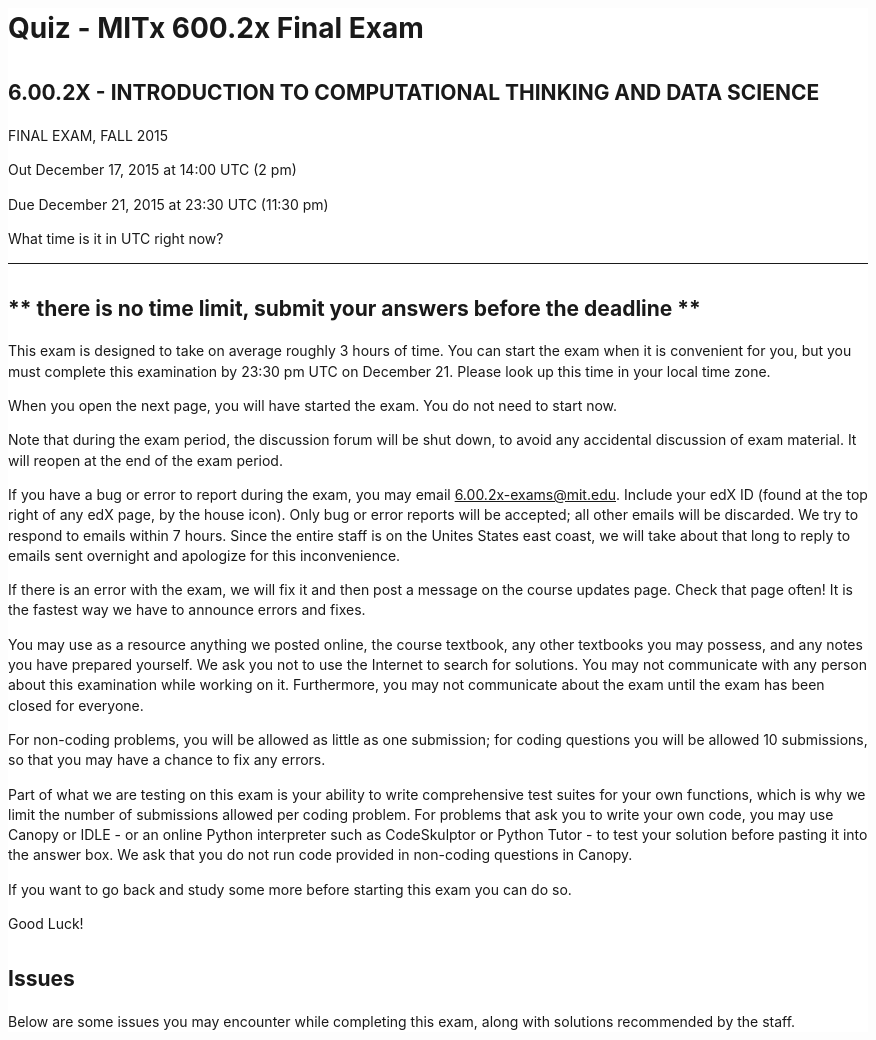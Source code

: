 Quiz - MITx 600.2x Final Exam
=============================

6.00.2X - INTRODUCTION TO COMPUTATIONAL THINKING AND DATA SCIENCE
-----------------------------------------------------------------

FINAL EXAM, FALL 2015

Out December 17, 2015 at 14:00 UTC (2 pm)

Due December 21, 2015 at 23:30 UTC (11:30 pm)

What time is it in UTC right now?

 ------------------------------------
** there is no time limit, submit your answers before the deadline **
------------------------------------

This exam is designed to take on average roughly 3 hours of time.  You can start the exam when it is convenient for you, but you must complete this examination by 23:30 pm UTC on December 21. Please look up this time in your local time zone.

When you open the next page, you will have started the exam. You do not need to start now.

Note that during the exam period, the discussion forum will be shut down, to avoid any accidental discussion of exam material. It will reopen at the end of the exam period. 

If you have a bug or error to report during the exam, you may email 6.00.2x-exams@mit.edu. Include your edX ID (found at the top right of any edX page, by the house icon). Only bug or error reports will be accepted; all other emails will be discarded. We try to respond to emails within 7 hours. Since the entire staff is on the Unites States east coast, we will take about that long to reply to emails sent overnight and apologize for this inconvenience.

If there is an error with the exam, we will fix it and then post a message on the course updates page. Check that page often! It is the fastest way we have to announce errors and fixes.

You may use as a resource anything we posted online, the course textbook, any other textbooks you may possess, and any notes you have prepared yourself. We ask you not to use the Internet to search for solutions. You may not communicate with any person about this examination while working on it. Furthermore, you may not communicate about the exam until the exam has been closed for everyone.

For non-coding problems, you will be allowed as little as one submission; for coding questions you will be allowed 10 submissions, so that you may have a chance to fix any errors.

Part of what we are testing on this exam is your ability to write comprehensive test suites for your own functions, which is why we limit the number of submissions allowed per coding problem. For problems that ask you to write your own code, you may use Canopy or IDLE - or an online Python interpreter such as CodeSkulptor or Python Tutor - to test your solution before pasting it into the answer box. We ask that you do not run code provided in non-coding questions in Canopy.

If you want to go back and study some more before starting this exam you can do so.

Good Luck!

Issues
------

Below are some issues you may encounter while completing this exam, along with solutions recommended by the staff.
